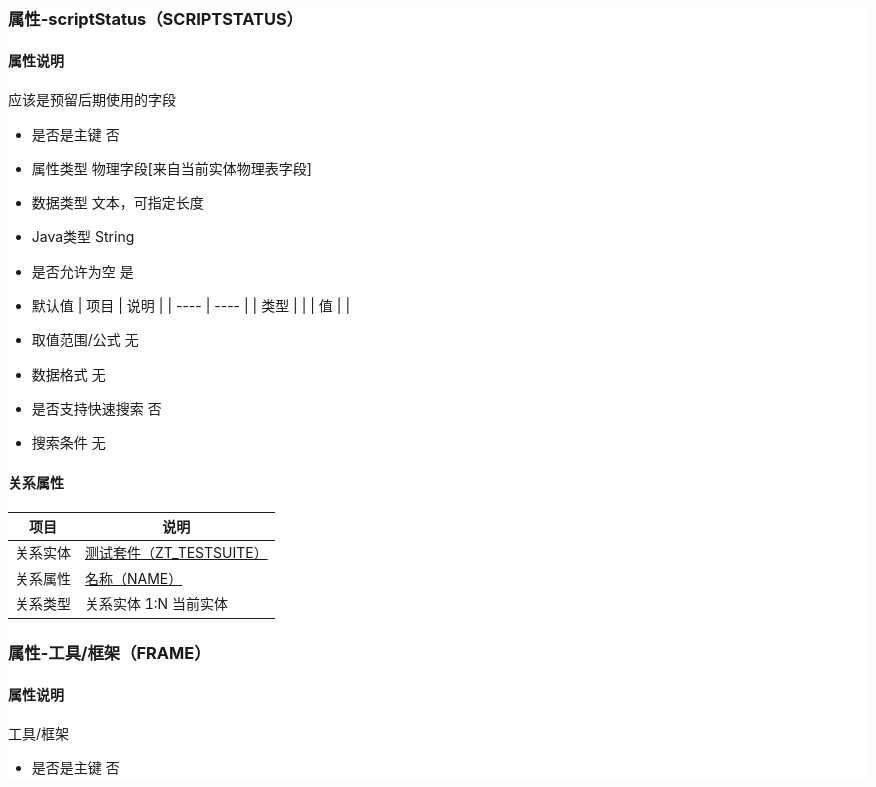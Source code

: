 ### 属性-scriptStatus（SCRIPTSTATUS）
#### 属性说明
应该是预留后期使用的字段

- 是否是主键
否

- 属性类型
物理字段[来自当前实体物理表字段]

- 数据类型
文本，可指定长度

- Java类型
String

- 是否允许为空
是

- 默认值
| 项目 | 说明 |
| ---- | ---- |
| 类型 |  |
| 值 |  |

- 取值范围/公式
无

- 数据格式
无

- 是否支持快速搜索
否

- 搜索条件
无

#### 关系属性
| 项目 | 说明 |
| ---- | ---- |
| 关系实体 | [测试套件（ZT_TESTSUITE）](../zentao/TestSuite) |
| 关系属性 | [名称（NAME）](../zentao/TestSuite/#属性-名称（NAME）) |
| 关系类型 | 关系实体 1:N 当前实体 |

### 属性-工具/框架（FRAME）
#### 属性说明
工具/框架

- 是否是主键
否
